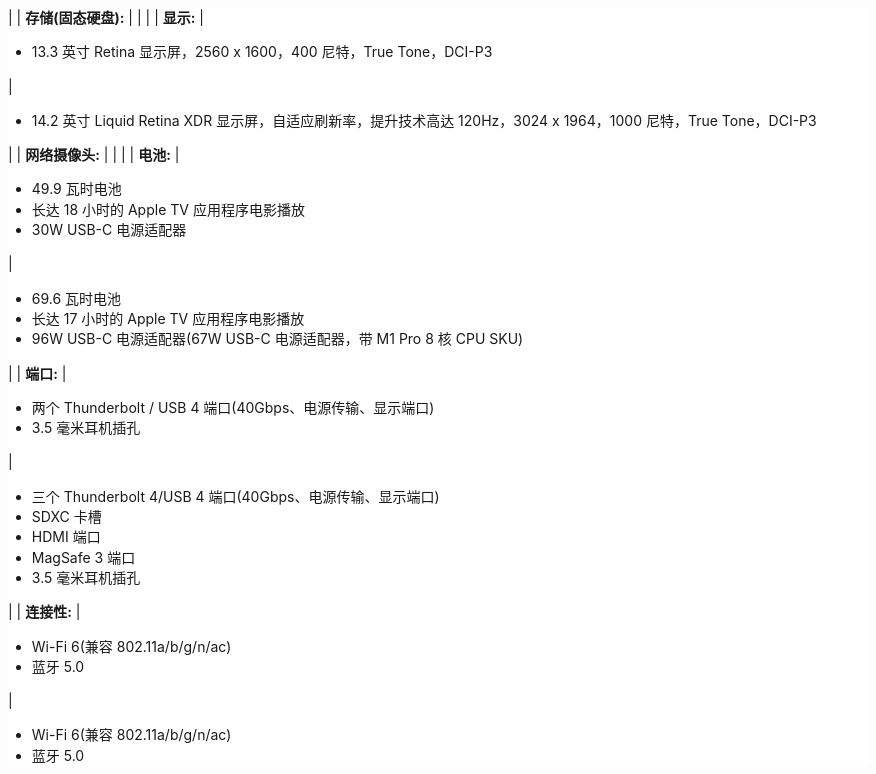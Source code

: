  |
| **存储(固态硬盘):** |  |  |
| **显示:** | 

*   13.3 英寸 Retina 显示屏，2560 x 1600，400 尼特，True Tone，DCI-P3

 | 

*   14.2 英寸 Liquid Retina XDR 显示屏，自适应刷新率，提升技术高达 120Hz，3024 x 1964，1000 尼特，True Tone，DCI-P3

 |
| **网络摄像头:** |  |  |
| **电池:** | 

*   49.9 瓦时电池
*   长达 18 小时的 Apple TV 应用程序电影播放
*   30W USB-C 电源适配器

 | 

*   69.6 瓦时电池
*   长达 17 小时的 Apple TV 应用程序电影播放
*   96W USB-C 电源适配器(67W USB-C 电源适配器，带 M1 Pro 8 核 CPU SKU)

 |
| **端口:** | 

*   两个 Thunderbolt / USB 4 端口(40Gbps、电源传输、显示端口)
*   3.5 毫米耳机插孔

 | 

*   三个 Thunderbolt 4/USB 4 端口(40Gbps、电源传输、显示端口)
*   SDXC 卡槽
*   HDMI 端口
*   MagSafe 3 端口
*   3.5 毫米耳机插孔

 |
| **连接性:** | 

*   Wi-Fi 6(兼容 802.11a/b/g/n/ac)
*   蓝牙 5.0

 | 

*   Wi-Fi 6(兼容 802.11a/b/g/n/ac)
*   蓝牙 5.0
